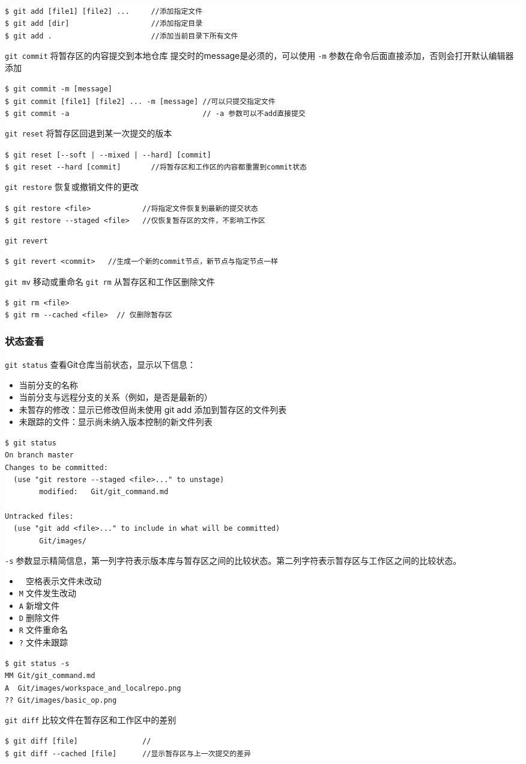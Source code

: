 ```git
$ git add [file1] [file2] ...     //添加指定文件
$ git add [dir]                   //添加指定目录
$ git add .                       //添加当前目录下所有文件
```
`git commit` 将暂存区的内容提交到本地仓库
提交时的message是必须的，可以使用 `-m` 参数在命令后面直接添加，否则会打开默认编辑器添加
```git
$ git commit -m [message] 
$ git commit [file1] [file2] ... -m [message] //可以只提交指定文件
$ git commit -a                               // -a 参数可以不add直接提交 
```
`git reset` 将暂存区回退到某一次提交的版本
```git
$ git reset [--soft | --mixed | --hard] [commit]
$ git reset --hard [commit]       //将暂存区和工作区的内容都重置到commit状态
```
`git restore` 恢复或撤销文件的更改
```git
$ git restore <file>            //将指定文件恢复到最新的提交状态
$ git restore --staged <file>   //仅恢复暂存区的文件，不影响工作区
```
`git revert`
```git 
$ git revert <commit>   //生成一个新的commit节点，新节点与指定节点一样
```
`git mv` 移动或重命名
`git rm` 从暂存区和工作区删除文件
```git
$ git rm <file>           
$ git rm --cached <file>  // 仅删除暂存区
```
### 状态查看
`git status` 查看Git仓库当前状态，显示以下信息：
* 当前分支的名称
* 当前分支与远程分支的关系（例如，是否是最新的）
* 未暂存的修改：显示已修改但尚未使用 git add 添加到暂存区的文件列表
* 未跟踪的文件：显示尚未纳入版本控制的新文件列表
```git
$ git status
On branch master
Changes to be committed:
  (use "git restore --staged <file>..." to unstage)
        modified:   Git/git_command.md

Untracked files:
  (use "git add <file>..." to include in what will be committed)
        Git/images/
```
`-s` 参数显示精简信息，第一列字符表示版本库与暂存区之间的比较状态。第二列字符表示暂存区与工作区之间的比较状态。
* ` ` 空格表示文件未改动
* `M` 文件发生改动
* `A` 新增文件
* `D` 删除文件
* `R` 文件重命名
* `?` 文件未跟踪
```git
$ git status -s
MM Git/git_command.md
A  Git/images/workspace_and_localrepo.png
?? Git/images/basic_op.png
```
`git diff` 比较文件在暂存区和工作区中的差别
```git
$ git diff [file]               //
$ git diff --cached [file]      //显示暂存区与上一次提交的差异
```